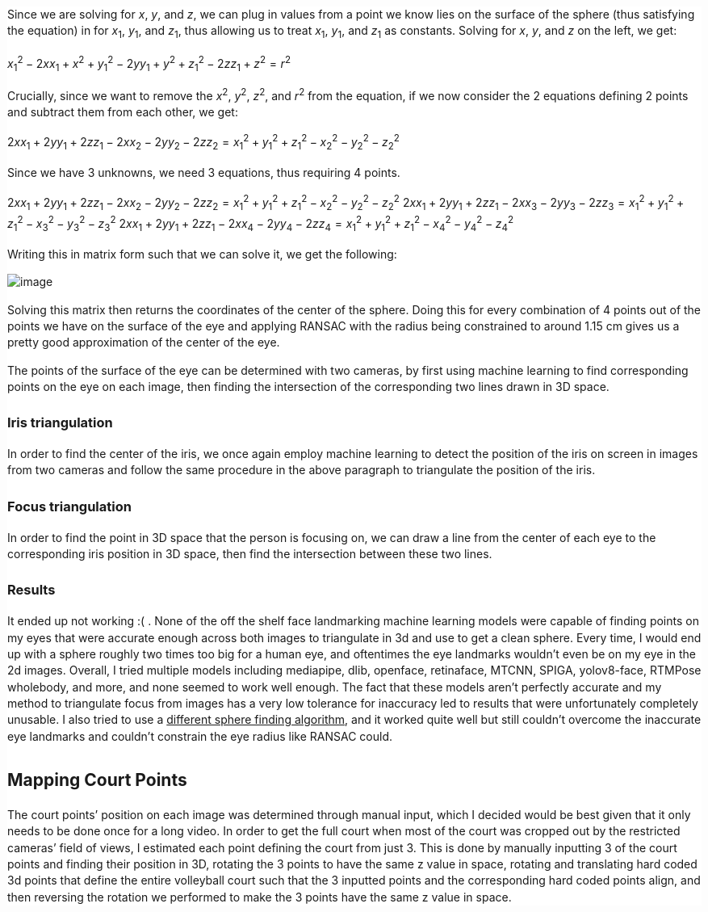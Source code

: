Since we are solving for $x$, $y$, and $z$, we can plug in values from a point we know lies on the surface of the sphere (thus satisfying the equation) in for $x_1$, $y_1$, and $z_1$, thus allowing us to treat $x_1$, $y_1$, and $z_1$ as constants. Solving for $x$, $y$, and $z$ on the left, we get:

$x_1^2-2xx_1+x^2+y_1^2-2yy_1+y^2+z_1^2-2zz_1+z^2=r^2$

Crucially, since we want to remove the $x^2$, $y^2$, $z^2$, and $r^2$ from the equation, if we now consider the 2 equations defining 2 points and subtract them from each other, we get:

$2xx_1+2yy_1+2zz_1-2xx_2-2yy_2-2zz_2=x_1^2+y_1^2+z_1^2-x_2^2-y_2^2-z_2^2$

Since we have 3 unknowns, we need 3 equations, thus requiring 4 points. 

$2xx_1+2yy_1+2zz_1-2xx_2-2yy_2-2zz_2=x_1^2+y_1^2+z_1^2-x_2^2-y_2^2-z_2^2$
$2xx_1+2yy_1+2zz_1-2xx_3-2yy_3-2zz_3=x_1^2+y_1^2+z_1^2-x_3^2-y_3^2-z_3^2$
$2xx_1+2yy_1+2zz_1-2xx_4-2yy_4-2zz_4=x_1^2+y_1^2+z_1^2-x_4^2-y_4^2-z_4^2$

Writing this in matrix form such that we can solve it, we get the following:

<img width="592" alt="image" src="https://github.com/user-attachments/assets/a4e53df7-1b7b-48bc-9bc8-84f9e3e09028" />

Solving this matrix then returns the coordinates of the center of the sphere. Doing this for every combination of 4 points out of the points we have on the surface of the eye and applying RANSAC with the radius being constrained to around 1.15 cm gives us a pretty good approximation of the center of the eye. 

The points of the surface of the eye can be determined with two cameras, by first using machine learning to find corresponding points on the eye on each image, then finding the intersection of the corresponding two lines drawn in 3D space.

### Iris triangulation
In order to find the center of the iris, we once again employ machine learning to detect the position of the iris on screen in images from two cameras and follow the same procedure in the above paragraph to triangulate the position of the iris. 

### Focus triangulation
In order to find the point in 3D space that the person is focusing on, we can draw a line from the center of each eye to the corresponding iris position in 3D space, then find the intersection between these two lines. 

### Results
It ended up not working :( . None of the off the shelf face landmarking machine learning models were capable of finding points on my eyes that were accurate enough across both images to triangulate in 3d and use to get a clean sphere. Every time, I would end up with a sphere roughly two times too big for a human eye, and oftentimes the eye landmarks wouldn’t even be on my eye in the 2d images. Overall, I tried multiple models including mediapipe, dlib, openface, retinaface, MTCNN, SPIGA, yolov8-face, RTMPose wholebody, and more, and none seemed to work well enough. The fact that these models aren’t perfectly accurate and my method to triangulate focus from images has a very low tolerance for inaccuracy led to results that were unfortunately completely unusable. I also tried to use a [different sphere finding algorithm](https://jekel.me/2015/Least-Squares-Sphere-Fit/), and it worked quite well but still couldn’t overcome the inaccurate eye landmarks and couldn’t constrain the eye radius like RANSAC could. 

## Mapping Court Points
The court points’ position on each image was determined through manual input, which I decided would be best given that it only needs to be done once for a long video. In order to get the full court when most of the court was cropped out by the restricted cameras’ field of views, I estimated each point defining the court from just 3. This is done by manually inputting 3 of the court points and finding their position in 3D, rotating the 3 points to have the same z value in space, rotating and translating hard coded 3d points that define the entire volleyball court such that the 3 inputted points and the corresponding hard coded points align, and then reversing the rotation we performed to make the 3 points have the same z value in space. 
